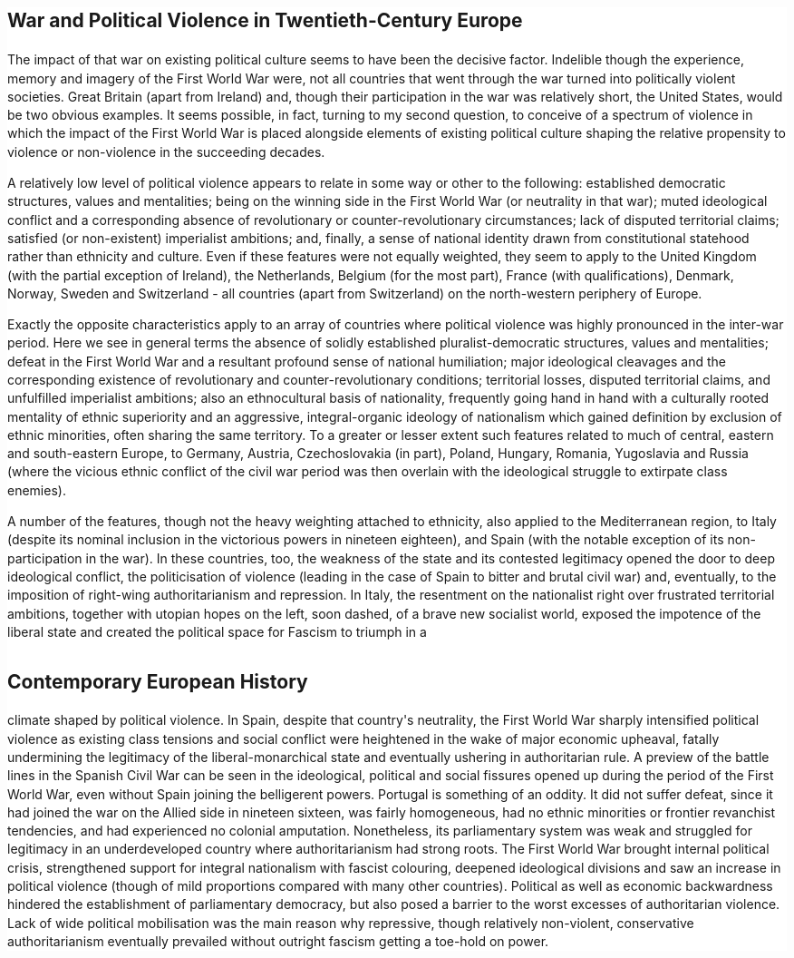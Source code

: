 
## War and Political Violence in Twentieth-Century Europe

The impact of that war on existing political culture seems to have been the decisive factor. Indelible though the experience, memory and imagery of the First World War were, not all countries that went through the war turned into politically violent societies. Great Britain (apart from Ireland) and, though their participation in the war was relatively short, the United States, would be two obvious examples. It seems possible, in fact, turning to my second question, to conceive of a spectrum of violence in which the impact of the First World War is placed alongside elements of existing political culture shaping the relative propensity to violence or non-violence in the succeeding decades.

A relatively low level of political violence appears to relate in some way or other to the following: established democratic structures, values and mentalities; being on the winning side in the First World War (or neutrality in that war); muted ideological conflict and a corresponding absence of revolutionary or counter-revolutionary circumstances; lack of disputed territorial claims; satisfied (or non-existent) imperialist ambitions; and, finally, a sense of national identity drawn from constitutional statehood rather than ethnicity and culture. Even if these features were not equally weighted, they seem to apply to the United Kingdom (with the partial exception of Ireland), the Netherlands, Belgium (for the most part), France (with qualifications), Denmark, Norway, Sweden and Switzerland - all countries (apart from Switzerland) on the north-western periphery of Europe.

Exactly the opposite characteristics apply to an array of countries where political violence was highly pronounced in the inter-war period. Here we see in general terms the absence of solidly established pluralist-democratic structures, values and mentalities; defeat in the First World War and a resultant profound sense of national humiliation; major ideological cleavages and the corresponding existence of revolutionary and counter-revolutionary conditions; territorial losses, disputed territorial claims, and unfulfilled imperialist ambitions; also an ethnocultural basis of nationality, frequently going hand in hand with a culturally rooted mentality of ethnic superiority and an aggressive, integral-organic ideology of nationalism which gained definition by exclusion of ethnic minorities, often sharing the same territory. To a greater or lesser extent such features related to much of central, eastern and south-eastern Europe, to Germany, Austria, Czechoslovakia (in part), Poland, Hungary, Romania, Yugoslavia and Russia (where the vicious ethnic conflict of the civil war period was then overlain with the ideological struggle to extirpate class enemies).

A number of the features, though not the heavy weighting attached to ethnicity, also applied to the Mediterranean region, to Italy (despite its nominal inclusion in the victorious powers in nineteen eighteen), and Spain (with the notable exception of its non-participation in the war). In these countries, too, the weakness of the state and its contested legitimacy opened the door to deep ideological conflict, the politicisation of violence (leading in the case of Spain to bitter and brutal civil war) and, eventually, to the imposition of right-wing authoritarianism and repression. In Italy, the resentment on the nationalist right over frustrated territorial ambitions, together with utopian hopes on the left, soon dashed, of a brave new socialist world, exposed the impotence of the liberal state and created the political space for Fascism to triumph in a


## Contemporary European History

climate shaped by political violence. In Spain, despite that country's neutrality, the First World War sharply intensified political violence as existing class tensions and social conflict were heightened in the wake of major economic upheaval, fatally undermining the legitimacy of the liberal-monarchical state and eventually ushering in authoritarian rule. A preview of the battle lines in the Spanish Civil War can be seen in the ideological, political and social fissures opened up during the period of the First World War, even without Spain joining the belligerent powers. Portugal is something of an oddity. It did not suffer defeat, since it had joined the war on the Allied side in nineteen sixteen, was fairly homogeneous, had no ethnic minorities or frontier revanchist tendencies, and had experienced no colonial amputation. Nonetheless, its parliamentary system was weak and struggled for legitimacy in an underdeveloped country where authoritarianism had strong roots. The First World War brought internal political crisis, strengthened support for integral nationalism with fascist colouring, deepened ideological divisions and saw an increase in political violence (though of mild proportions compared with many other countries). Political as well as economic backwardness hindered the establishment of parliamentary democracy, but also posed a barrier to the worst excesses of authoritarian violence. Lack of wide political mobilisation was the main reason why repressive, though relatively non-violent, conservative authoritarianism eventually prevailed without outright fascism getting a toe-hold on power.
